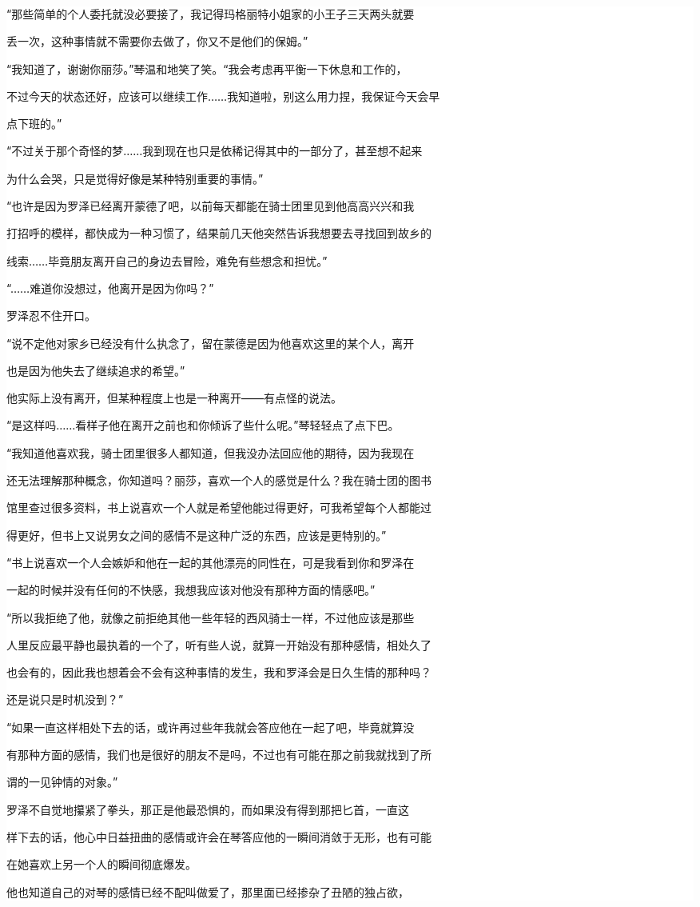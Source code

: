 “那些简单的个人委托就没必要接了，我记得玛格丽特小姐家的小王子三天两头就要

丢一次，这种事情就不需要你去做了，你又不是他们的保姆。”

“我知道了，谢谢你丽莎。”琴温和地笑了笑。“我会考虑再平衡一下休息和工作的，

不过今天的状态还好，应该可以继续工作……我知道啦，别这么用力捏，我保证今天会早

点下班的。”

“不过关于那个奇怪的梦……我到现在也只是依稀记得其中的一部分了，甚至想不起来

为什么会哭，只是觉得好像是某种特别重要的事情。”

“也许是因为罗泽已经离开蒙德了吧，以前每天都能在骑士团里见到他高高兴兴和我

打招呼的模样，都快成为一种习惯了，结果前几天他突然告诉我想要去寻找回到故乡的

线索……毕竟朋友离开自己的身边去冒险，难免有些想念和担忧。”

“……难道你没想过，他离开是因为你吗？”

罗泽忍不住开口。

“说不定他对家乡已经没有什么执念了，留在蒙德是因为他喜欢这里的某个人，离开

也是因为他失去了继续追求的希望。”

他实际上没有离开，但某种程度上也是一种离开——有点怪的说法。

“是这样吗……看样子他在离开之前也和你倾诉了些什么呢。”琴轻轻点了点下巴。

“我知道他喜欢我，骑士团里很多人都知道，但我没办法回应他的期待，因为我现在

还无法理解那种概念，你知道吗？丽莎，喜欢一个人的感觉是什么？我在骑士团的图书

馆里查过很多资料，书上说喜欢一个人就是希望他能过得更好，可我希望每个人都能过

得更好，但书上又说男女之间的感情不是这种广泛的东西，应该是更特别的。”

“书上说喜欢一个人会嫉妒和他在一起的其他漂亮的同性在，可是我看到你和罗泽在

一起的时候并没有任何的不快感，我想我应该对他没有那种方面的情感吧。”

“所以我拒绝了他，就像之前拒绝其他一些年轻的西风骑士一样，不过他应该是那些

人里反应最平静也最执着的一个了，听有些人说，就算一开始没有那种感情，相处久了

也会有的，因此我也想着会不会有这种事情的发生，我和罗泽会是日久生情的那种吗？

还是说只是时机没到？”

“如果一直这样相处下去的话，或许再过些年我就会答应他在一起了吧，毕竟就算没

有那种方面的感情，我们也是很好的朋友不是吗，不过也有可能在那之前我就找到了所

谓的一见钟情的对象。”

罗泽不自觉地攥紧了拳头，那正是他最恐惧的，而如果没有得到那把匕首，一直这

样下去的话，他心中日益扭曲的感情或许会在琴答应他的一瞬间消敛于无形，也有可能

在她喜欢上另一个人的瞬间彻底爆发。

他也知道自己的对琴的感情已经不配叫做爱了，那里面已经掺杂了丑陋的独占欲，

